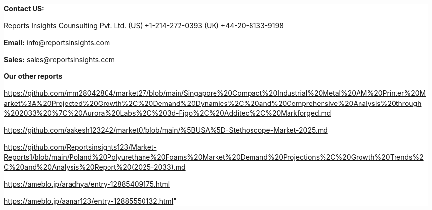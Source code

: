 <strong>Contact US:</strong>

Reports Insights Counsulting Pvt. Ltd.
(US) +1-214-272-0393
(UK) +44-20-8133-9198
<p class=""""><b>Email:</b> <a href=mailto:info@reportsinsights.com>info@reportsinsights.com</a></p>
<p class=""""><b>Sales:</b> <a href=mailto:sales@reportsinsights.com>sales@reportsinsights.com</a></p>

<strong>Our other reports</strong>

<a href=https://github.com/mm28042804/market27/blob/main/Singapore%20Compact%20Industrial%20Metal%20AM%20Printer%20Market%3A%20Projected%20Growth%2C%20Demand%20Dynamics%2C%20and%20Comprehensive%20Analysis%20through%202033%20%7C%20Aurora%20Labs%2C%203d-Figo%2C%20Additec%2C%20Markforged.md>https://github.com/mm28042804/market27/blob/main/Singapore%20Compact%20Industrial%20Metal%20AM%20Printer%20Market%3A%20Projected%20Growth%2C%20Demand%20Dynamics%2C%20and%20Comprehensive%20Analysis%20through%202033%20%7C%20Aurora%20Labs%2C%203d-Figo%2C%20Additec%2C%20Markforged.md</a>

<a href=https://github.com/aakesh123242/market0/blob/main/%5BUSA%5D-Stethoscope-Market-2025.md>https://github.com/aakesh123242/market0/blob/main/%5BUSA%5D-Stethoscope-Market-2025.md</a>

<a href=https://github.com/Reportsinsights123/Market-Reports1/blob/main/Poland%20Polyurethane%20Foams%20Market%20Demand%20Projections%2C%20Growth%20Trends%2C%20and%20Analysis%20Report%20(2025-2033).md>https://github.com/Reportsinsights123/Market-Reports1/blob/main/Poland%20Polyurethane%20Foams%20Market%20Demand%20Projections%2C%20Growth%20Trends%2C%20and%20Analysis%20Report%20(2025-2033).md</a>

<a href=https://ameblo.jp/aradhya/entry-12885409175.html>https://ameblo.jp/aradhya/entry-12885409175.html</a>

<a href=https://ameblo.jp/aanar123/entry-12885550132.html>https://ameblo.jp/aanar123/entry-12885550132.html</a>"
